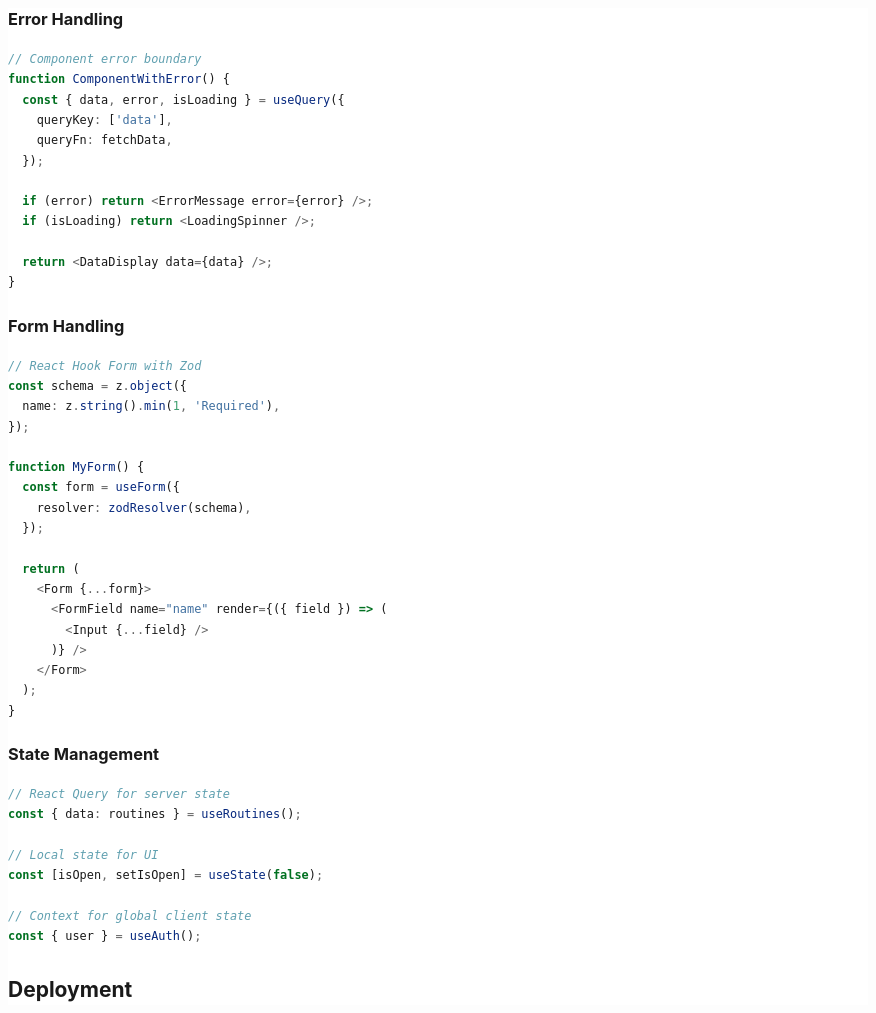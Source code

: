 ### Error Handling
```typescript
// Component error boundary
function ComponentWithError() {
  const { data, error, isLoading } = useQuery({
    queryKey: ['data'],
    queryFn: fetchData,
  });

  if (error) return <ErrorMessage error={error} />;
  if (isLoading) return <LoadingSpinner />;
  
  return <DataDisplay data={data} />;
}
```

### Form Handling
```typescript
// React Hook Form with Zod
const schema = z.object({
  name: z.string().min(1, 'Required'),
});

function MyForm() {
  const form = useForm({
    resolver: zodResolver(schema),
  });
  
  return (
    <Form {...form}>
      <FormField name="name" render={({ field }) => (
        <Input {...field} />
      )} />
    </Form>
  );
}
```

### State Management
```typescript
// React Query for server state
const { data: routines } = useRoutines();

// Local state for UI
const [isOpen, setIsOpen] = useState(false);

// Context for global client state
const { user } = useAuth();
```

## Deployment
